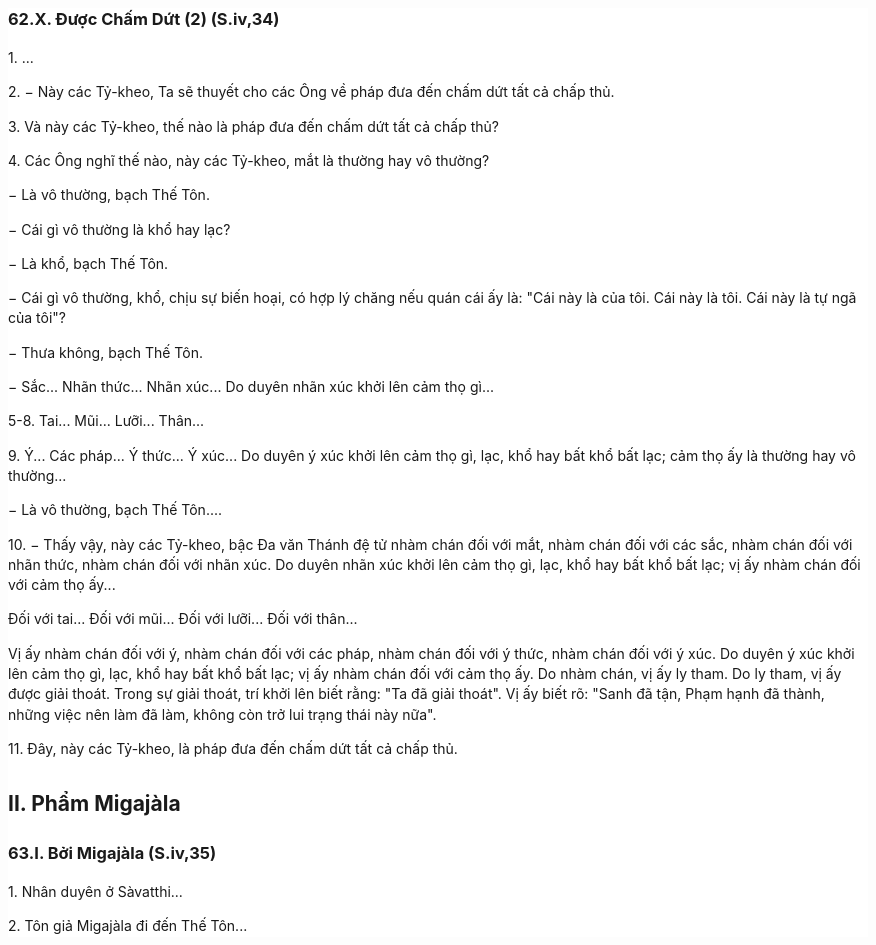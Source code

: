 ### 62.X. Ðược Chấm Dứt (2) (S.iv,34)

1\. ...

2\. − Này các Tỷ-kheo, Ta sẽ thuyết cho các Ông về pháp đưa đến chấm dứt tất cả chấp thủ.

3\. Và này các Tỷ-kheo, thế nào là pháp đưa đến chấm dứt tất cả chấp thủ?

4\. Các Ông nghĩ thế nào, này các Tỷ-kheo, mắt là thường hay vô thường?

− Là vô thường, bạch Thế Tôn.

− Cái gì vô thường là khổ hay lạc?

− Là khổ, bạch Thế Tôn.

− Cái gì vô thường, khổ, chịu sự biến hoại, có hợp lý chăng nếu quán cái ấy là: "Cái này là của tôi. Cái
này là tôi. Cái này là tự ngã của tôi"?

− Thưa không, bạch Thế Tôn.

− Sắc... Nhãn thức... Nhãn xúc... Do duyên nhãn xúc khởi lên cảm thọ gì...

5-8. Tai... Mũi... Lưỡi... Thân...

9\. Ý... Các pháp... Ý thức... Ý xúc... Do duyên ý xúc khởi lên cảm thọ gì, lạc, khổ hay bất khổ bất lạc;
cảm thọ ấy là thường hay vô thường...

− Là vô thường, bạch Thế Tôn....

10\. − Thấy vậy, này các Tỷ-kheo, bậc Ða văn Thánh đệ tử nhàm chán đối với mắt, nhàm chán đối với
các sắc, nhàm chán đối với nhãn thức, nhàm chán đối với nhãn xúc. Do duyên nhãn xúc khởi lên cảm
thọ gì, lạc, khổ hay bất khổ bất lạc; vị ấy nhàm chán đối với cảm thọ ấy...

Ðối với tai... Ðối với mũi... Ðối với lưỡi... Ðối với thân...

Vị ấy nhàm chán đối với ý, nhàm chán đối với các pháp, nhàm chán đối với ý thức, nhàm chán đối với ý
xúc. Do duyên ý xúc khởi lên cảm thọ gì, lạc, khổ hay bất khổ bất lạc; vị ấy nhàm chán đối với cảm thọ
ấy. Do nhàm chán, vị ấy ly tham. Do ly tham, vị ấy được giải thoát. Trong sự giải thoát, trí khởi lên biết
rằng: "Ta đã giải thoát". Vị ấy biết rõ: "Sanh đã tận, Phạm hạnh đã thành, những việc nên làm đã làm,
không còn trở lui trạng thái này nữa".

11\. Ðây, này các Tỷ-kheo, là pháp đưa đến chấm dứt tất cả chấp thủ.

## II. Phẩm Migajàla

### 63.I. Bởi Migajàla (S.iv,35)

1\. Nhân duyên ở Sàvatthi...

2\. Tôn giả Migajàla đi đến Thế Tôn...
